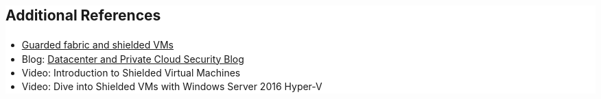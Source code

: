## Additional References

- [Guarded fabric and shielded VMs](guarded-fabric-and-shielded-vms-top-node.md)
- Blog: [Datacenter and Private Cloud Security Blog](/archive/blogs/datacentersecurity/)
- Video: Introduction to Shielded Virtual Machines
- Video: Dive into Shielded VMs with Windows Server 2016 Hyper-V
